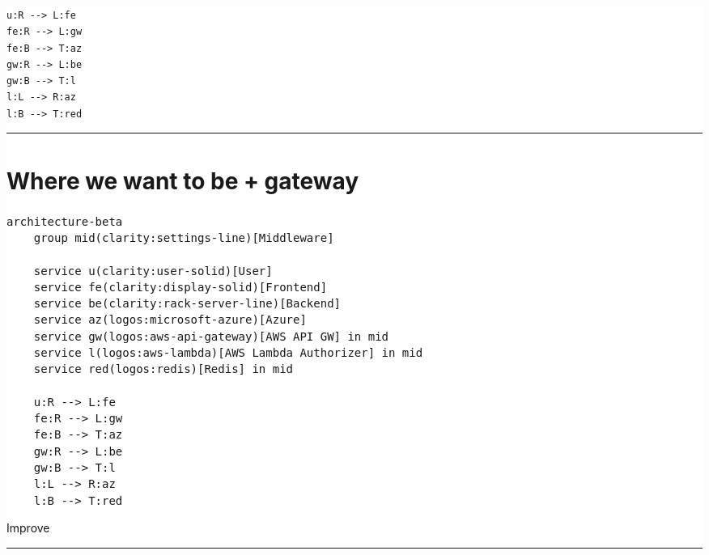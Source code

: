     u:R --> L:fe
    fe:R --> L:gw
    fe:B --> T:az
    gw:R --> L:be
    gw:B --> T:l
    l:L --> R:az
    l:B --> T:red
</pre>

---
# Where we want to be + gateway

<pre class="mermaid arch-small">
architecture-beta
    group mid(clarity:settings-line)[Middleware]

    service u(clarity:user-solid)[User]
    service fe(clarity:display-solid)[Frontend]
    service be(clarity:rack-server-line)[Backend]
    service az(logos:microsoft-azure)[Azure]
    service gw(logos:aws-api-gateway)[AWS API GW] in mid
    service l(logos:aws-lambda)[AWS Lambda Authorizer] in mid
    service red(logos:redis)[Redis] in mid

    u:R --> L:fe
    fe:R --> L:gw
    fe:B --> T:az
    gw:R --> L:be
    gw:B --> T:l
    l:L --> R:az
    l:B --> T:red
</pre>
<div class="note">
Improve
</div>

---

